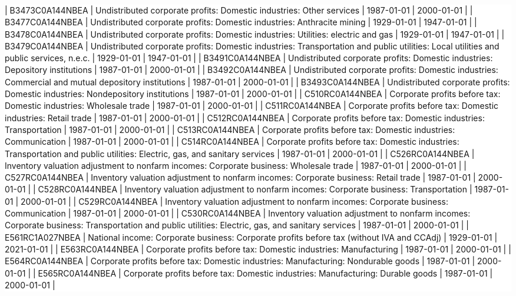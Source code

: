 | B3473C0A144NBEA | Undistributed corporate profits: Domestic industries: Other services                                                                                                                                                      | 1987-01-01          | 2000-01-01        |
| B3477C0A144NBEA | Undistributed corporate profits: Domestic industries: Anthracite mining                                                                                                                                                   | 1929-01-01          | 1947-01-01        |
| B3478C0A144NBEA | Undistributed corporate profits: Domestic industries: Utilities: electric and gas                                                                                                                                         | 1929-01-01          | 1947-01-01        |
| B3479C0A144NBEA | Undistributed corporate profits: Domestic industries: Transportation and public utilities: Local utilities and public services, n.e.c.                                                                                    | 1929-01-01          | 1947-01-01        |
| B3491C0A144NBEA | Undistributed corporate profits: Domestic industries: Depository institutions                                                                                                                                             | 1987-01-01          | 2000-01-01        |
| B3492C0A144NBEA | Undistributed corporate profits: Domestic industries: Commercial and mutual depository institutions                                                                                                                       | 1987-01-01          | 2000-01-01        |
| B3493C0A144NBEA | Undistributed corporate profits: Domestic industries: Nondepository institutions                                                                                                                                          | 1987-01-01          | 2000-01-01        |
| C510RC0A144NBEA | Corporate profits before tax: Domestic industries: Wholesale trade                                                                                                                                                        | 1987-01-01          | 2000-01-01        |
| C511RC0A144NBEA | Corporate profits before tax: Domestic industries: Retail trade                                                                                                                                                           | 1987-01-01          | 2000-01-01        |
| C512RC0A144NBEA | Corporate profits before tax: Domestic industries: Transportation                                                                                                                                                         | 1987-01-01          | 2000-01-01        |
| C513RC0A144NBEA | Corporate profits before tax: Domestic industries: Communication                                                                                                                                                          | 1987-01-01          | 2000-01-01        |
| C514RC0A144NBEA | Corporate profits before tax: Domestic industries: Transportation and public utilities: Electric, gas, and sanitary services                                                                                              | 1987-01-01          | 2000-01-01        |
| C526RC0A144NBEA | Inventory valuation adjustment to nonfarm incomes: Corporate business: Wholesale trade                                                                                                                                    | 1987-01-01          | 2000-01-01        |
| C527RC0A144NBEA | Inventory valuation adjustment to nonfarm incomes: Corporate business: Retail trade                                                                                                                                       | 1987-01-01          | 2000-01-01        |
| C528RC0A144NBEA | Inventory valuation adjustment to nonfarm incomes: Corporate business: Transportation                                                                                                                                     | 1987-01-01          | 2000-01-01        |
| C529RC0A144NBEA | Inventory valuation adjustment to nonfarm incomes: Corporate business: Communication                                                                                                                                      | 1987-01-01          | 2000-01-01        |
| C530RC0A144NBEA | Inventory valuation adjustment to nonfarm incomes: Corporate business: Transportation and public utilities: Electric, gas, and sanitary services                                                                          | 1987-01-01          | 2000-01-01        |
| E561RC1A027NBEA | National income: Corporate business: Corporate profits before tax (without IVA and CCAdj)                                                                                                                                 | 1929-01-01          | 2021-01-01        |
| E563RC0A144NBEA | Corporate profits before tax: Domestic industries: Manufacturing                                                                                                                                                          | 1987-01-01          | 2000-01-01        |
| E564RC0A144NBEA | Corporate profits before tax: Domestic industries: Manufacturing: Nondurable goods                                                                                                                                        | 1987-01-01          | 2000-01-01        |
| E565RC0A144NBEA | Corporate profits before tax: Domestic industries: Manufacturing: Durable goods                                                                                                                                           | 1987-01-01          | 2000-01-01        |
